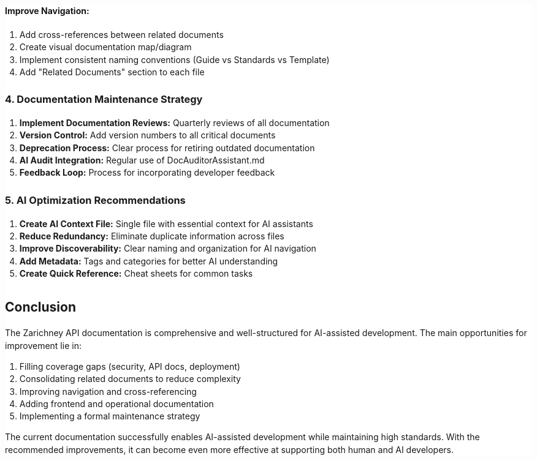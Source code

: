 #### **Improve Navigation:**
1. Add cross-references between related documents
2. Create visual documentation map/diagram
3. Implement consistent naming conventions (Guide vs Standards vs Template)
4. Add "Related Documents" section to each file

### 4. **Documentation Maintenance Strategy**

1. **Implement Documentation Reviews:** Quarterly reviews of all documentation
2. **Version Control:** Add version numbers to all critical documents
3. **Deprecation Process:** Clear process for retiring outdated documentation
4. **AI Audit Integration:** Regular use of DocAuditorAssistant.md
5. **Feedback Loop:** Process for incorporating developer feedback

### 5. **AI Optimization Recommendations**

1. **Create AI Context File:** Single file with essential context for AI assistants
2. **Reduce Redundancy:** Eliminate duplicate information across files
3. **Improve Discoverability:** Clear naming and organization for AI navigation
4. **Add Metadata:** Tags and categories for better AI understanding
5. **Create Quick Reference:** Cheat sheets for common tasks

## Conclusion

The Zarichney API documentation is comprehensive and well-structured for AI-assisted development. The main opportunities for improvement lie in:
1. Filling coverage gaps (security, API docs, deployment)
2. Consolidating related documents to reduce complexity
3. Improving navigation and cross-referencing
4. Adding frontend and operational documentation
5. Implementing a formal maintenance strategy

The current documentation successfully enables AI-assisted development while maintaining high standards. With the recommended improvements, it can become even more effective at supporting both human and AI developers.